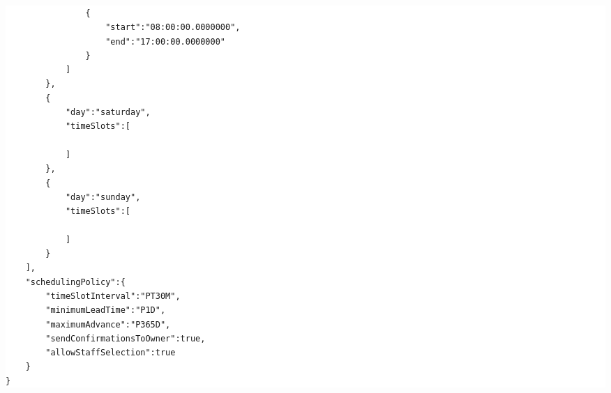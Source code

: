 ```http
                {
                    "start":"08:00:00.0000000",
                    "end":"17:00:00.0000000"
                }
            ]
        },
        {
            "day":"saturday",
            "timeSlots":[

            ]
        },
        {
            "day":"sunday",
            "timeSlots":[

            ]
        }
    ],
    "schedulingPolicy":{
        "timeSlotInterval":"PT30M",
        "minimumLeadTime":"P1D",
        "maximumAdvance":"P365D",
        "sendConfirmationsToOwner":true,
        "allowStaffSelection":true
    }
}
```



